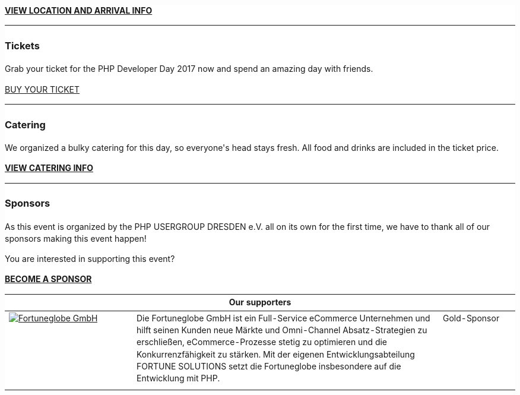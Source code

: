 **<i class="fa fa-arrow-right"></i> [VIEW LOCATION AND ARRIVAL INFO](@baseUrl@/en/location-and-arrival.html)**

<hr class="blockspace">
 
### Tickets

Grab your ticket for the PHP Developer Day 2017 now and spend an amazing day with friends.

<div class="text-center">
	<a href="@baseUrl@/en/buy-tickets.html" title="TICKET SHOP" class="blockspace btn btn-block btn-success btn-lg text-uppercase">
		<i class="fa fa-ticket"></i> BUY YOUR TICKET <i class="fa fa-ticket"></i>
	</a>
</div>

<hr class="blockspace">

### Catering

We organized a bulky catering for this day, so everyone's head stays fresh. 
All food and drinks are included in the ticket price.

**<i class="fa fa-arrow-right"></i> [VIEW CATERING INFO](@baseUrl@/en/catering.html)**

<hr class="blockspace">

<a name="sponsors"></a>
### Sponsors

As this event is organized by the PHP USERGROUP DRESDEN e.V. all on its own for the first time, we have to thank all of our sponsors making this event happen!

You are interested in supporting this event?

**<i class="fa fa-arrow-right"></i> [BECOME A SPONSOR](@baseUrl@/en/become-sponsor.html)**

<table class="table blockspace">
	<colgroup>
		<col width="25%"/>
		<col width="60%"/>
		<col width="15%"/>
	</colgroup>
	<thead>
		<tr><th colspan="3">Our supporters</th></tr>
	</thead>
	<tbody>
		<tr>
			<td>
				<a href="http://www.fortuneglobe.com" target="_blank" title="Fortuneglobe GmbH">
					<img src="@baseUrl@/assets/images/sponsors/fortuneglobe.jpg" alt="Fortuneglobe GmbH" class="img-responsive">
				</a>
			</td>
			<td class="text-muted">
				Die Fortuneglobe GmbH ist ein Full-Service eCommerce Unternehmen und hilft seinen Kunden neue Märkte
				und Omni-Channel Absatz-Strategien zu erschließen, eCommerce-Prozesse stetig zu optimieren und die Konkurrenzfähigkeit zu stärken.
				Mit der eigenen Entwicklungsabteilung FORTUNE SOLUTIONS setzt die Fortuneglobe insbesondere auf die Entwicklung mit PHP.
			</td>
			<td>
				Gold-Sponsor
			</td>
		</tr>
		<tr>
			<td>
